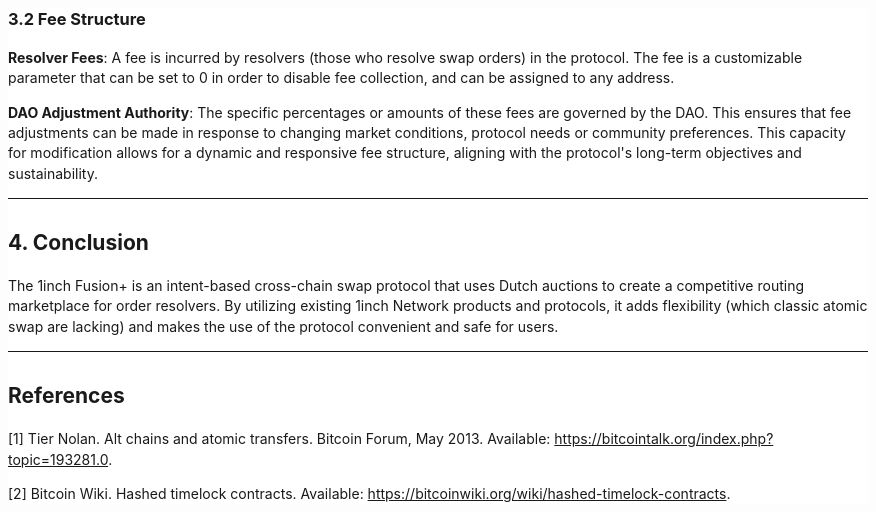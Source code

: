 ### 3.2 Fee Structure

**Resolver Fees**: A fee is incurred by resolvers (those who resolve swap orders) in the protocol. The fee is a customizable parameter that can be set to 0 in order to disable fee collection, and can be assigned to any address.

**DAO Adjustment Authority**: The specific percentages or amounts of these fees are governed by the DAO. This ensures that fee adjustments can be made in response to changing market conditions, protocol needs or community preferences. This capacity for modification allows for a dynamic and responsive fee structure, aligning with the protocol's long-term objectives and sustainability.

---

## 4. Conclusion

The 1inch Fusion+ is an intent-based cross-chain swap protocol that uses Dutch auctions to create a competitive routing marketplace for order resolvers. By utilizing existing 1inch Network products and protocols, it adds flexibility (which classic atomic swap are lacking) and makes the use of the protocol convenient and safe for users.

---

## References

[1] Tier Nolan. Alt chains and atomic transfers. Bitcoin Forum, May 2013. Available: https://bitcointalk.org/index.php?topic=193281.0.

[2] Bitcoin Wiki. Hashed timelock contracts. Available: https://bitcoinwiki.org/wiki/hashed-timelock-contracts.
